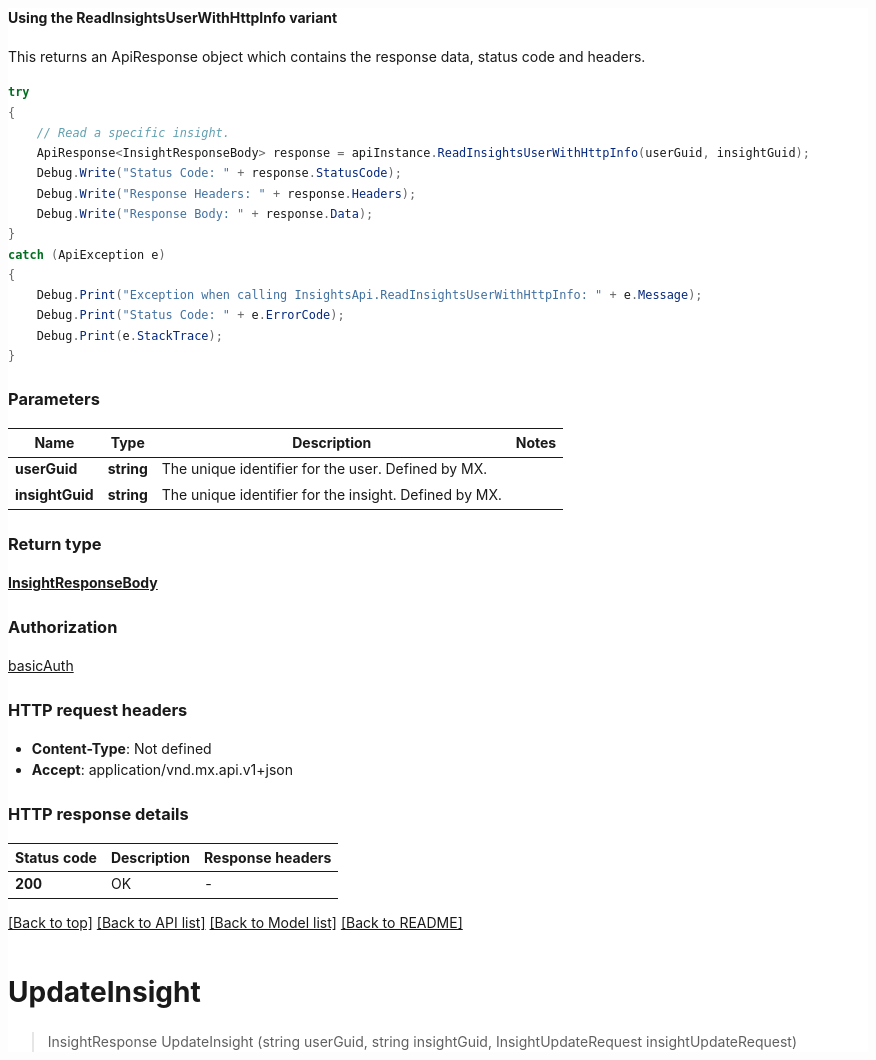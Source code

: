 #### Using the ReadInsightsUserWithHttpInfo variant
This returns an ApiResponse object which contains the response data, status code and headers.

```csharp
try
{
    // Read a specific insight.
    ApiResponse<InsightResponseBody> response = apiInstance.ReadInsightsUserWithHttpInfo(userGuid, insightGuid);
    Debug.Write("Status Code: " + response.StatusCode);
    Debug.Write("Response Headers: " + response.Headers);
    Debug.Write("Response Body: " + response.Data);
}
catch (ApiException e)
{
    Debug.Print("Exception when calling InsightsApi.ReadInsightsUserWithHttpInfo: " + e.Message);
    Debug.Print("Status Code: " + e.ErrorCode);
    Debug.Print(e.StackTrace);
}
```

### Parameters

| Name | Type | Description | Notes |
|------|------|-------------|-------|
| **userGuid** | **string** | The unique identifier for the user. Defined by MX. |  |
| **insightGuid** | **string** | The unique identifier for the insight. Defined by MX. |  |

### Return type

[**InsightResponseBody**](InsightResponseBody.md)

### Authorization

[basicAuth](../README.md#basicAuth)

### HTTP request headers

 - **Content-Type**: Not defined
 - **Accept**: application/vnd.mx.api.v1+json


### HTTP response details
| Status code | Description | Response headers |
|-------------|-------------|------------------|
| **200** | OK |  -  |

[[Back to top]](#) [[Back to API list]](../README.md#documentation-for-api-endpoints) [[Back to Model list]](../README.md#documentation-for-models) [[Back to README]](../README.md)

<a id="updateinsight"></a>
# **UpdateInsight**
> InsightResponse UpdateInsight (string userGuid, string insightGuid, InsightUpdateRequest insightUpdateRequest)
